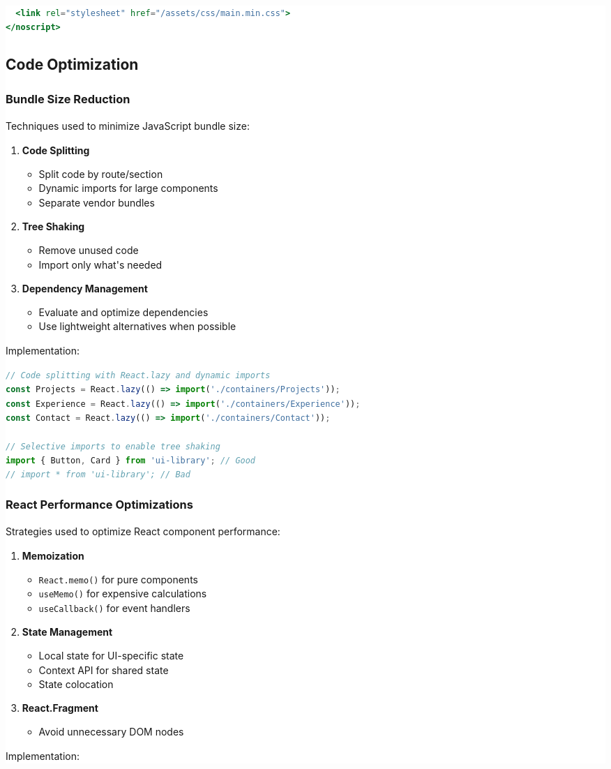 ```jsx
  <link rel="stylesheet" href="/assets/css/main.min.css">
</noscript>
```

## Code Optimization

### Bundle Size Reduction

Techniques used to minimize JavaScript bundle size:

1. **Code Splitting**
   - Split code by route/section
   - Dynamic imports for large components
   - Separate vendor bundles

2. **Tree Shaking**
   - Remove unused code
   - Import only what's needed

3. **Dependency Management**
   - Evaluate and optimize dependencies
   - Use lightweight alternatives when possible

Implementation:

```jsx
// Code splitting with React.lazy and dynamic imports
const Projects = React.lazy(() => import('./containers/Projects'));
const Experience = React.lazy(() => import('./containers/Experience'));
const Contact = React.lazy(() => import('./containers/Contact'));

// Selective imports to enable tree shaking
import { Button, Card } from 'ui-library'; // Good
// import * from 'ui-library'; // Bad
```

### React Performance Optimizations

Strategies used to optimize React component performance:

1. **Memoization**
   - `React.memo()` for pure components
   - `useMemo()` for expensive calculations
   - `useCallback()` for event handlers

2. **State Management**
   - Local state for UI-specific state
   - Context API for shared state
   - State colocation

3. **React.Fragment**
   - Avoid unnecessary DOM nodes

Implementation:
